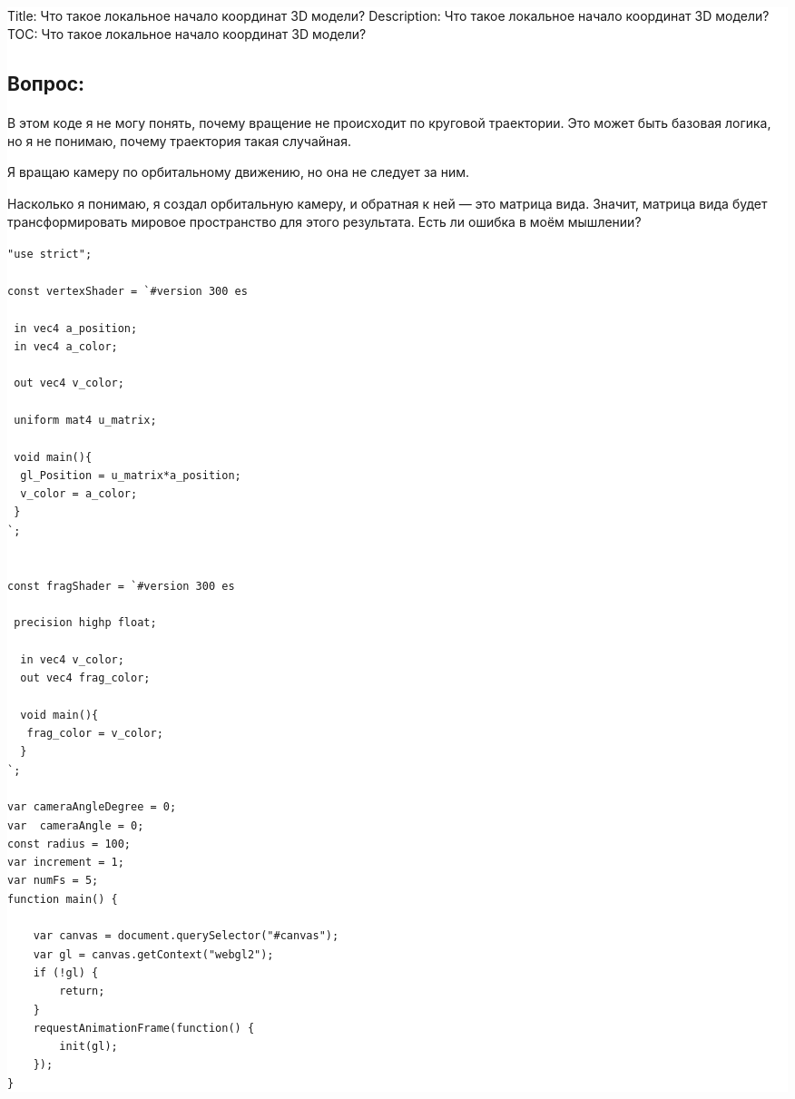 Title: Что такое локальное начало координат 3D модели?
Description: Что такое локальное начало координат 3D модели?
TOC: Что такое локальное начало координат 3D модели?

## Вопрос:

В этом коде я не могу понять, почему вращение не происходит по круговой траектории. Это может быть базовая логика, но я не понимаю, почему траектория такая случайная.

Я вращаю камеру по орбитальному движению, но она не следует за ним.

Насколько я понимаю, я создал орбитальную камеру, и обратная к ней — это матрица вида. Значит, матрица вида будет трансформировать мировое пространство для этого результата. Есть ли ошибка в моём мышлении?





    "use strict";

    const vertexShader = `#version 300 es

     in vec4 a_position;
     in vec4 a_color;

     out vec4 v_color;

     uniform mat4 u_matrix;

     void main(){
      gl_Position = u_matrix*a_position;
      v_color = a_color;
     }
    `;


    const fragShader = `#version 300 es

     precision highp float;

      in vec4 v_color;
      out vec4 frag_color;

      void main(){
       frag_color = v_color;
      }
    `;

    var cameraAngleDegree = 0;
    var  cameraAngle = 0;
    const radius = 100;
    var increment = 1;
    var numFs = 5;
    function main() {

        var canvas = document.querySelector("#canvas");
        var gl = canvas.getContext("webgl2");
        if (!gl) {
            return;
        }
        requestAnimationFrame(function() {
            init(gl);
        });
    }
